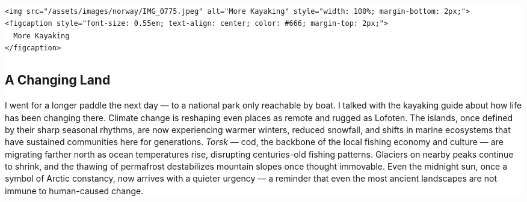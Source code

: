     <img src="/assets/images/norway/IMG_0775.jpeg" alt="More Kayaking" style="width: 100%; margin-bottom: 2px;">
    <figcaption style="font-size: 0.55em; text-align: center; color: #666; margin-top: 2px;">
      More Kayaking
    </figcaption>
  </figure>
</div>

## A Changing Land

I went for a longer paddle the next day — to a national park only reachable by boat. I talked with the kayaking guide about how life has been changing there. Climate change is reshaping even places as remote and rugged as Lofoten. The islands, once defined by their sharp seasonal rhythms, are now experiencing warmer winters, reduced snowfall, and shifts in marine ecosystems that have sustained communities here for generations. *Torsk* — cod, the backbone of the local fishing economy and culture — are migrating farther north as ocean temperatures rise, disrupting centuries-old fishing patterns. Glaciers on nearby peaks continue to shrink, and the thawing of permafrost destabilizes mountain slopes once thought immovable. Even the midnight sun, once a symbol of Arctic constancy, now arrives with a quieter urgency — a reminder that even the most ancient landscapes are not immune to human-caused change.
